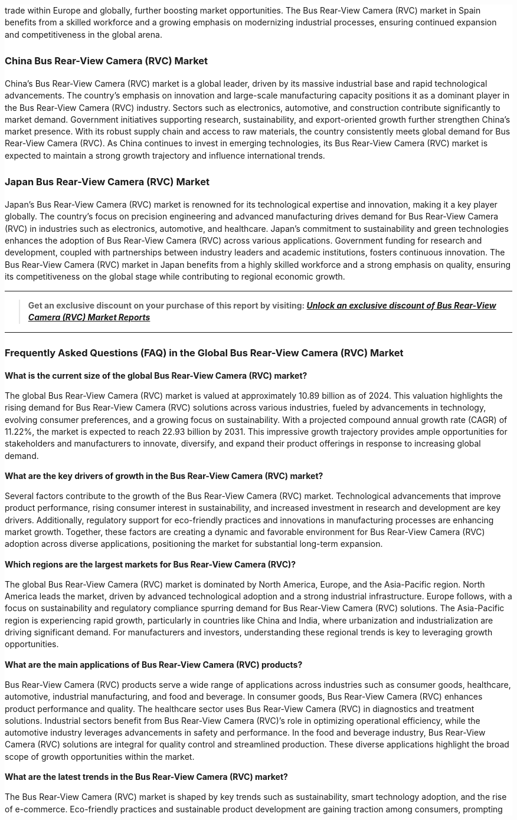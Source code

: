 trade within Europe and globally, further boosting market opportunities. The Bus Rear-View Camera (RVC) market in Spain benefits from a skilled workforce and a growing emphasis on modernizing industrial processes, ensuring continued expansion and competitiveness in the global arena.</p><h3>China Bus Rear-View Camera (RVC) Market</h3><p>China&rsquo;s Bus Rear-View Camera (RVC) market is a global leader, driven by its massive industrial base and rapid technological advancements. The country&rsquo;s emphasis on innovation and large-scale manufacturing capacity positions it as a dominant player in the Bus Rear-View Camera (RVC) industry. Sectors such as electronics, automotive, and construction contribute significantly to market demand. Government initiatives supporting research, sustainability, and export-oriented growth further strengthen China&rsquo;s market presence. With its robust supply chain and access to raw materials, the country consistently meets global demand for Bus Rear-View Camera (RVC). As China continues to invest in emerging technologies, its Bus Rear-View Camera (RVC) market is expected to maintain a strong growth trajectory and influence international trends.</p><h3>Japan Bus Rear-View Camera (RVC) Market</h3><p>Japan&rsquo;s Bus Rear-View Camera (RVC) market is renowned for its technological expertise and innovation, making it a key player globally. The country&rsquo;s focus on precision engineering and advanced manufacturing drives demand for Bus Rear-View Camera (RVC) in industries such as electronics, automotive, and healthcare. Japan&rsquo;s commitment to sustainability and green technologies enhances the adoption of Bus Rear-View Camera (RVC) across various applications. Government funding for research and development, coupled with partnerships between industry leaders and academic institutions, fosters continuous innovation. The Bus Rear-View Camera (RVC) market in Japan benefits from a highly skilled workforce and a strong emphasis on quality, ensuring its competitiveness on the global stage while contributing to regional economic growth.</p><hr /><blockquote><p><strong>Get an exclusive discount on your purchase of this report by visiting: <em><a href="://marketresearchpulse.com/ask-for-discount/45084?utm_source=Github&amp;utm_medium=0111">Unlock an exclusive discount of Bus Rear-View Camera (RVC) Market Reports</a></em>&nbsp;</strong></p></blockquote><hr /><h3>Frequently Asked Questions (FAQ) in the Global Bus Rear-View Camera (RVC) Market</h3><p><strong>What is the current size of the global Bus Rear-View Camera (RVC) market?</strong></p><p>The global Bus Rear-View Camera (RVC) market is valued at approximately 10.89 billion as of 2024. This valuation highlights the rising demand for Bus Rear-View Camera (RVC) solutions across various industries, fueled by advancements in technology, evolving consumer preferences, and a growing focus on sustainability. With a projected compound annual growth rate (CAGR) of 11.22%, the market is expected to reach 22.93 billion by 2031. This impressive growth trajectory provides ample opportunities for stakeholders and manufacturers to innovate, diversify, and expand their product offerings in response to increasing global demand.</p><p><strong>What are the key drivers of growth in the Bus Rear-View Camera (RVC) market?</strong></p><p>Several factors contribute to the growth of the Bus Rear-View Camera (RVC) market. Technological advancements that improve product performance, rising consumer interest in sustainability, and increased investment in research and development are key drivers. Additionally, regulatory support for eco-friendly practices and innovations in manufacturing processes are enhancing market growth. Together, these factors are creating a dynamic and favorable environment for Bus Rear-View Camera (RVC) adoption across diverse applications, positioning the market for substantial long-term expansion.</p><p><strong>Which regions are the largest markets for Bus Rear-View Camera (RVC)?</strong></p><p>The global Bus Rear-View Camera (RVC) market is dominated by North America, Europe, and the Asia-Pacific region. North America leads the market, driven by advanced technological adoption and a strong industrial infrastructure. Europe follows, with a focus on sustainability and regulatory compliance spurring demand for Bus Rear-View Camera (RVC) solutions. The Asia-Pacific region is experiencing rapid growth, particularly in countries like China and India, where urbanization and industrialization are driving significant demand. For manufacturers and investors, understanding these regional trends is key to leveraging growth opportunities.</p><p><strong>What are the main applications of Bus Rear-View Camera (RVC) products?</strong></p><p>Bus Rear-View Camera (RVC) products serve a wide range of applications across industries such as consumer goods, healthcare, automotive, industrial manufacturing, and food and beverage. In consumer goods, Bus Rear-View Camera (RVC) enhances product performance and quality. The healthcare sector uses Bus Rear-View Camera (RVC) in diagnostics and treatment solutions. Industrial sectors benefit from Bus Rear-View Camera (RVC)&rsquo;s role in optimizing operational efficiency, while the automotive industry leverages advancements in safety and performance. In the food and beverage industry, Bus Rear-View Camera (RVC) solutions are integral for quality control and streamlined production. These diverse applications highlight the broad scope of growth opportunities within the market.</p><p><strong>What are the latest trends in the Bus Rear-View Camera (RVC) market?</strong></p><p>The Bus Rear-View Camera (RVC) market is shaped by key trends such as sustainability, smart technology adoption, and the rise of e-commerce. Eco-friendly practices and sustainable product development are gaining traction among consumers, prompting